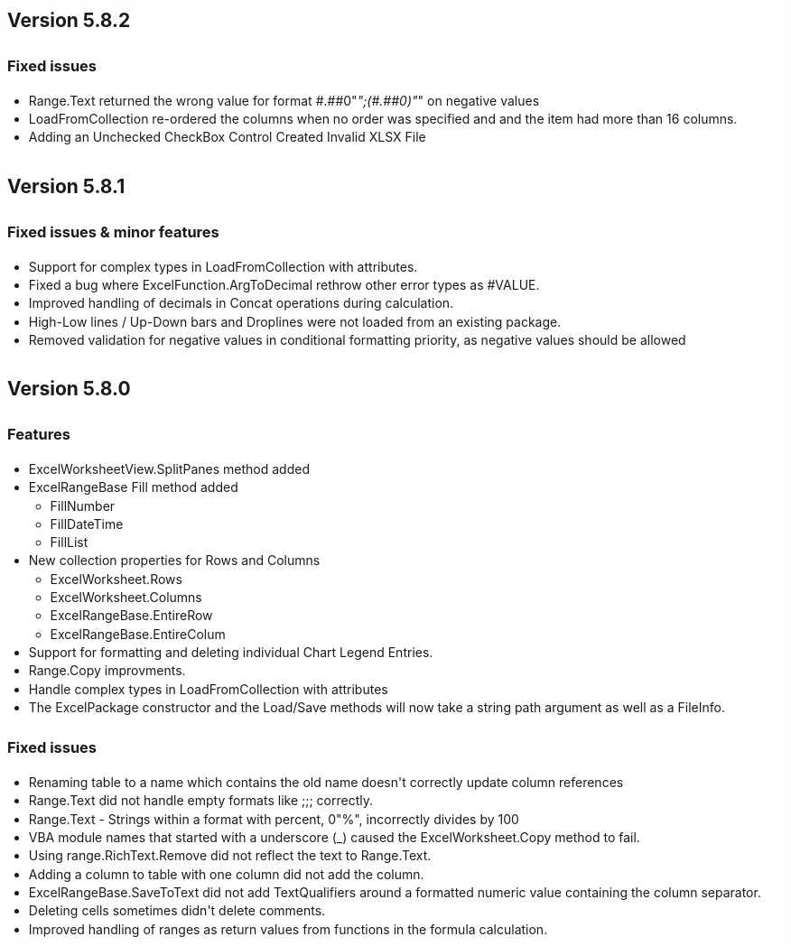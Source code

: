 ## Version 5.8.2
### Fixed issues
* Range.Text returned the wrong value for format #.##0"*";(#.##0)"*" on negative values
* LoadFromCollection re-ordered the columns when no order was specified and and the item had more than 16 columns.
* Adding an Unchecked CheckBox Control Created Invalid XLSX File

## Version 5.8.1
### Fixed issues & minor features
 * Support for complex types in LoadFromCollection with attributes.
 * Fixed a bug where ExcelFunction.ArgToDecimal rethrow other error types as #VALUE.
 * Improved handling of decimals in Concat operations during calculation.
 * High-Low lines / Up-Down bars and Droplines were not loaded from an existing package.
 * Removed validation for negative values in conditional formatting priority, as negative values should be allowed

## Version 5.8.0
### Features
* ExcelWorksheetView.SplitPanes method added
* ExcelRangeBase Fill method added
	* FillNumber
	* FillDateTime
	* FillList
* New collection properties for Rows and Columns
	* ExcelWorksheet.Rows
	* ExcelWorksheet.Columns
	* ExcelRangeBase.EntireRow
	* ExcelRangeBase.EntireColum
* Support for formatting and deleting individual Chart Legend Entries.
* Range.Copy improvments. 
* Handle complex types in LoadFromCollection with attributes
* The ExcelPackage constructor and the Load/Save methods will now take a string path argument as well as a FileInfo.

### Fixed issues
* Renaming table to a name which contains the old name doesn't correctly update column references
* Range.Text did not handle empty formats like ;;; correctly.
* Range.Text - Strings within a format with percent, 0"%", incorrectly divides by 100
* VBA module names that started with a underscore (_) caused the ExcelWorksheet.Copy method to fail.
* Using range.RichText.Remove did not reflect the text to Range.Text.
* Adding a column to table with one column did not add the column.
* ExcelRangeBase.SaveToText did not add TextQualifiers around a formatted numeric value containing the column separator.
* Deleting cells sometimes didn't delete comments.
* Improved handling of ranges as return values from functions in the formula calculation.
